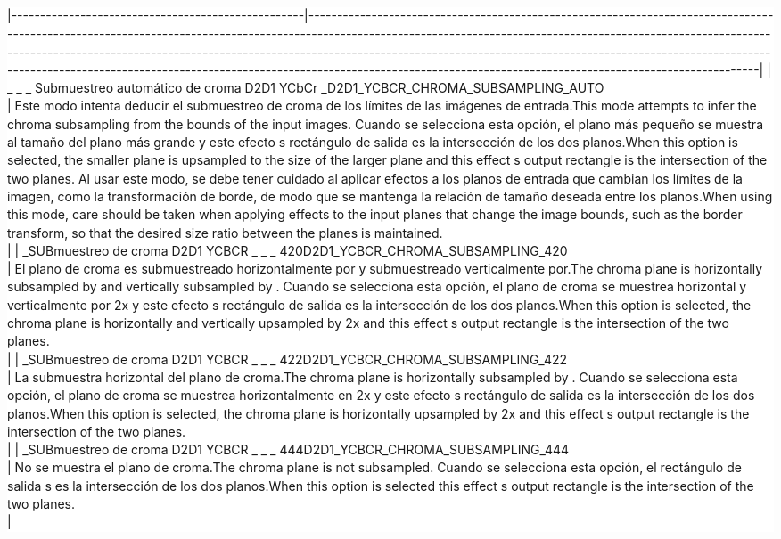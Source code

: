 |---------------------------------------------------|----------------------------------------------------------------------------------------------------------------------------------------------------------------------------------------------------------------------------------------------------------------------------------------------------------------------------------------------------------------------------------------------------------------------------------------------------------------------------------------------|
| <span data-ttu-id="3856e-137">\_ \_ \_ Submuestreo automático de croma D2D1 YCbCr \_</span><span class="sxs-lookup"><span data-stu-id="3856e-137">D2D1\_YCBCR\_CHROMA\_SUBSAMPLING\_AUTO</span></span><br/> | <span data-ttu-id="3856e-138">Este modo intenta deducir el submuestreo de croma de los límites de las imágenes de entrada.</span><span class="sxs-lookup"><span data-stu-id="3856e-138">This mode attempts to infer the chroma subsampling from the bounds of the input images.</span></span> <span data-ttu-id="3856e-139">Cuando se selecciona esta opción, el plano más pequeño se muestra al tamaño del plano más grande y este efecto s rectángulo de salida es la intersección de los dos planos.</span><span class="sxs-lookup"><span data-stu-id="3856e-139">When this option is selected, the smaller plane is upsampled to the size of the larger plane and this effect s output rectangle is the intersection of the two planes.</span></span> <span data-ttu-id="3856e-140">Al usar este modo, se debe tener cuidado al aplicar efectos a los planos de entrada que cambian los límites de la imagen, como la transformación de borde, de modo que se mantenga la relación de tamaño deseada entre los planos.</span><span class="sxs-lookup"><span data-stu-id="3856e-140">When using this mode, care should be taken when applying effects to the input planes that change the image bounds, such as the border transform, so that the desired size ratio between the planes is maintained.</span></span> <br/> |
| <span data-ttu-id="3856e-141">\_SUBmuestreo de croma D2D1 YCBCR \_ \_ \_ 420</span><span class="sxs-lookup"><span data-stu-id="3856e-141">D2D1\_YCBCR\_CHROMA\_SUBSAMPLING\_420</span></span><br/>  | <span data-ttu-id="3856e-142">El plano de croma es submuestreado horizontalmente por y submuestreado verticalmente por.</span><span class="sxs-lookup"><span data-stu-id="3856e-142">The chroma plane is horizontally subsampled by   and vertically subsampled by  .</span></span> <span data-ttu-id="3856e-143">Cuando se selecciona esta opción, el plano de croma se muestrea horizontal y verticalmente por 2x y este efecto s rectángulo de salida es la intersección de los dos planos.</span><span class="sxs-lookup"><span data-stu-id="3856e-143">When this option is selected, the chroma plane is horizontally and vertically upsampled by 2x and this effect s output rectangle is the intersection of the two planes.</span></span><br/>                                                                                                                                                                                                                          |
| <span data-ttu-id="3856e-144">\_SUBmuestreo de croma D2D1 YCBCR \_ \_ \_ 422</span><span class="sxs-lookup"><span data-stu-id="3856e-144">D2D1\_YCBCR\_CHROMA\_SUBSAMPLING\_422</span></span><br/>  | <span data-ttu-id="3856e-145">La submuestra horizontal del plano de croma.</span><span class="sxs-lookup"><span data-stu-id="3856e-145">The chroma plane is horizontally subsampled by  .</span></span> <span data-ttu-id="3856e-146">Cuando se selecciona esta opción, el plano de croma se muestrea horizontalmente en 2x y este efecto s rectángulo de salida es la intersección de los dos planos.</span><span class="sxs-lookup"><span data-stu-id="3856e-146">When this option is selected, the chroma plane is horizontally upsampled by 2x and this effect s output rectangle is the intersection of the two planes.</span></span><br/>                                                                                                                                                                                                                                                                        |
| <span data-ttu-id="3856e-147">\_SUBmuestreo de croma D2D1 YCBCR \_ \_ \_ 444</span><span class="sxs-lookup"><span data-stu-id="3856e-147">D2D1\_YCBCR\_CHROMA\_SUBSAMPLING\_444</span></span><br/>  | <span data-ttu-id="3856e-148">No se muestra el plano de croma.</span><span class="sxs-lookup"><span data-stu-id="3856e-148">The chroma plane is not subsampled.</span></span> <span data-ttu-id="3856e-149">Cuando se selecciona esta opción, el rectángulo de salida s es la intersección de los dos planos.</span><span class="sxs-lookup"><span data-stu-id="3856e-149">When this option is selected this effect s output rectangle is the intersection of the two planes.</span></span><br/>                                                                                                                                                                                                                                                                                                                                            |